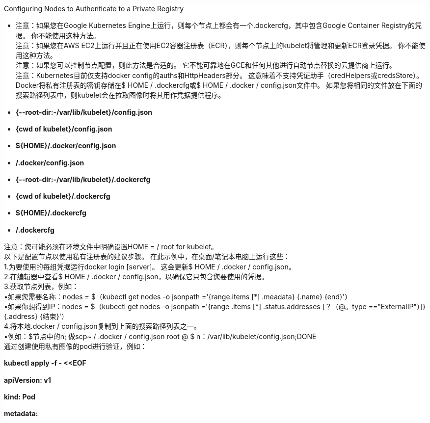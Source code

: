Configuring Nodes to Authenticate to a Private Registry

-   注意：如果您在Google Kubernetes
    Engine上运行，则每个节点上都会有一个.dockercfg，其中包含Google
    Container Registry的凭据。 你不能使用这种方法。\
    注意：如果您在AWS
    EC2上运行并且正在使用EC2容器注册表（ECR），则每个节点上的kubelet将管理和更新ECR登录凭据。
    你不能使用这种方法。\
    注意：如果您可以控制节点配置，则此方法是合适的。
    它不能可靠地在GCE和任何其他进行自动节点替换的云提供商上运行。\
    注意：Kubernetes目前仅支持docker config的auths和HttpHeaders部分。
    这意味着不支持凭证助手（credHelpers或credsStore）。\
    Docker将私有注册表的密钥存储在\$ HOME / .dockercfg或\$ HOME /
    .docker / config.json文件中。
    如果您将相同的文件放在下面的搜索路径列表中，则kubelet会在拉取图像时将其用作凭据提供程序。

-   **{\--root-dir:-/var/lib/kubelet}/config.json**

-   **{cwd of kubelet}/config.json**

-   **\${HOME}/.docker/config.json**

-   **/.docker/config.json**

-   **{\--root-dir:-/var/lib/kubelet}/.dockercfg**

-   **{cwd of kubelet}/.dockercfg**

-   **\${HOME}/.dockercfg**

-   **/.dockercfg**

注意：您可能必须在环境文件中明确设置HOME = / root for kubelet。\
以下是配置节点以使用私有注册表的建议步骤。
在此示例中，在桌面/笔记本电脑上运行这些：\
1.为要使用的每组凭据运行docker login \[server\]。 这会更新\$ HOME /
.docker / config.json。\
2.在编辑器中查看\$ HOME / .docker /
config.json，以确保它只包含您要使用的凭据。\
3.获取节点列表，例如：\
•如果您需要名称：nodes = \$（kubectl get nodes -o jsonpath
=\'{range.items \[\*\] .meadata} {.name} {end}\'）\
•如果你想得到IP：nodes = \$（kubectl get nodes -o jsonpath =\'{range
.items \[\*\] .status.addresses \[？（@。type =="ExternalIP"）\]}
{.address} {结束}\'）\
4.将本地.docker / config.json复制到上面的搜索路径列表之一。\
•例如：\$节点中的n; 做scp\~ / .docker / config.json root @ \$
n：/var/lib/kubelet/config.json;DONE\
通过创建使用私有图像的pod进行验证，例如：

**kubectl apply -f - \<\<EOF**

**apiVersion: v1**

**kind: Pod**

**metadata:**
